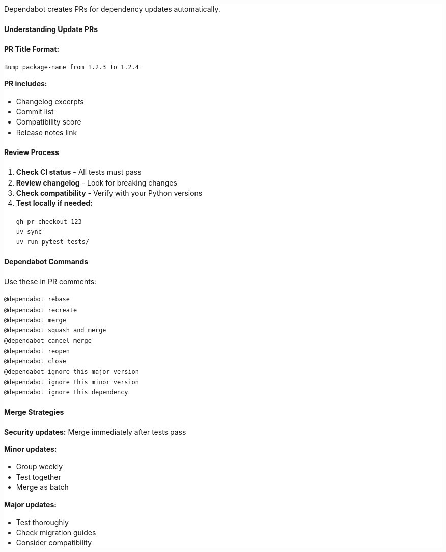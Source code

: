 Dependabot creates PRs for dependency updates automatically.

#### Understanding Update PRs

**PR Title Format:**
```
Bump package-name from 1.2.3 to 1.2.4
```

**PR includes:**
- Changelog excerpts
- Commit list
- Compatibility score
- Release notes link

#### Review Process

1. **Check CI status** - All tests must pass
2. **Review changelog** - Look for breaking changes
3. **Check compatibility** - Verify with your Python versions
4. **Test locally if needed:**
   ```bash
   gh pr checkout 123
   uv sync
   uv run pytest tests/
   ```

#### Dependabot Commands

Use these in PR comments:

```
@dependabot rebase
@dependabot recreate
@dependabot merge
@dependabot squash and merge
@dependabot cancel merge
@dependabot reopen
@dependabot close
@dependabot ignore this major version
@dependabot ignore this minor version
@dependabot ignore this dependency
```

#### Merge Strategies

**Security updates:** Merge immediately after tests pass

**Minor updates:**
- Group weekly
- Test together
- Merge as batch

**Major updates:**
- Test thoroughly
- Check migration guides
- Consider compatibility
